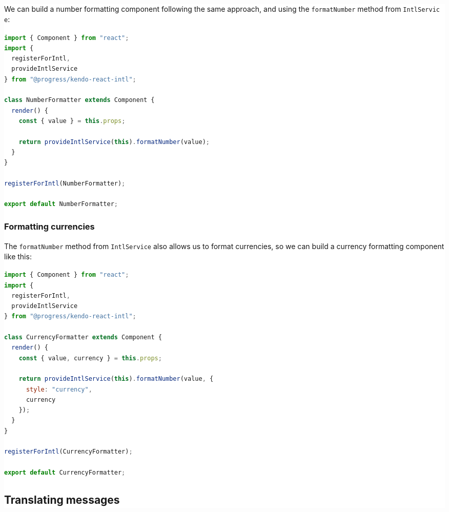 We can build a number formatting component following the same approach, and using the `formatNumber` method from `IntlService`:

```js
import { Component } from "react";
import {
  registerForIntl,
  provideIntlService
} from "@progress/kendo-react-intl";

class NumberFormatter extends Component {
  render() {
    const { value } = this.props;

    return provideIntlService(this).formatNumber(value);
  }
}

registerForIntl(NumberFormatter);

export default NumberFormatter;
```

### Formatting currencies

The `formatNumber` method from `IntlService` also allows us to format currencies, so we can build a currency formatting component like this:

```js
import { Component } from "react";
import {
  registerForIntl,
  provideIntlService
} from "@progress/kendo-react-intl";

class CurrencyFormatter extends Component {
  render() {
    const { value, currency } = this.props;

    return provideIntlService(this).formatNumber(value, {
      style: "currency",
      currency
    });
  }
}

registerForIntl(CurrencyFormatter);

export default CurrencyFormatter;
```

## Translating messages
